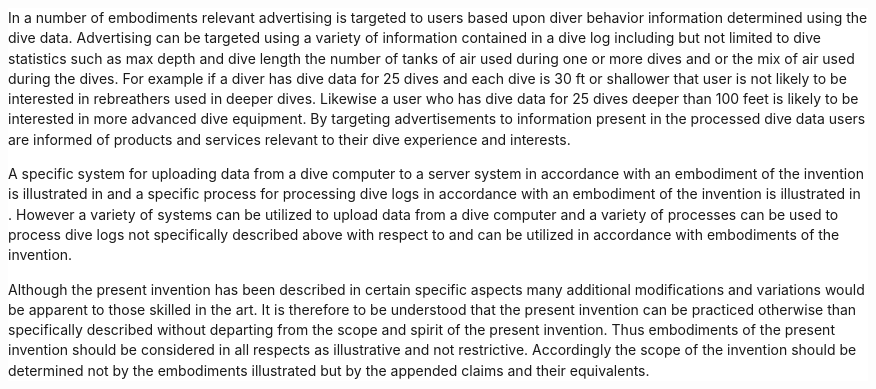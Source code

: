 In a number of embodiments relevant advertising is targeted to users based upon diver behavior information determined using the dive data. Advertising can be targeted using a variety of information contained in a dive log including but not limited to dive statistics such as max depth and dive length the number of tanks of air used during one or more dives and or the mix of air used during the dives. For example if a diver has dive data for 25 dives and each dive is 30 ft or shallower that user is not likely to be interested in rebreathers used in deeper dives. Likewise a user who has dive data for 25 dives deeper than 100 feet is likely to be interested in more advanced dive equipment. By targeting advertisements to information present in the processed dive data users are informed of products and services relevant to their dive experience and interests.

A specific system for uploading data from a dive computer to a server system in accordance with an embodiment of the invention is illustrated in and a specific process for processing dive logs in accordance with an embodiment of the invention is illustrated in . However a variety of systems can be utilized to upload data from a dive computer and a variety of processes can be used to process dive logs not specifically described above with respect to and can be utilized in accordance with embodiments of the invention.

Although the present invention has been described in certain specific aspects many additional modifications and variations would be apparent to those skilled in the art. It is therefore to be understood that the present invention can be practiced otherwise than specifically described without departing from the scope and spirit of the present invention. Thus embodiments of the present invention should be considered in all respects as illustrative and not restrictive. Accordingly the scope of the invention should be determined not by the embodiments illustrated but by the appended claims and their equivalents.

